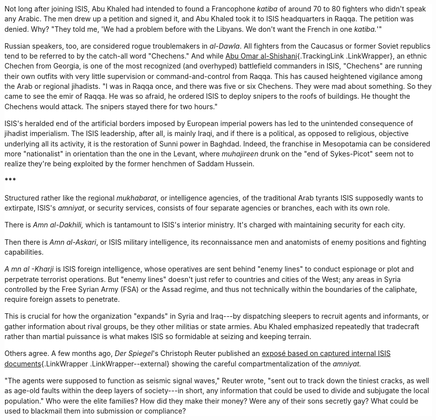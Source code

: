 Not long after joining ISIS, Abu Khaled had intended to found a Francophone *katiba* of around 70 to 80 fighters who didn't speak any Arabic. The men drew up a petition and signed it, and Abu Khaled took it to ISIS headquarters in Raqqa. The petition was denied. Why? "They told me, 'We had a problem before with the Libyans. We don't want the French in one *katiba.*'"

Russian speakers, too, are considered rogue troublemakers in *al-Dawla*. All fighters from the Caucasus or former Soviet republics tend to be referred to by the catch-all word "Chechens." And while [Abu Omar al-Shishani](/content/dailybeast/articles/2014/10/27/the-secret-life-of-an-isis-warlord.html){.TrackingLink .LinkWrapper}, an ethnic Chechen from Georgia, is one of the most recognized (and overhyped) battlefield commanders in ISIS, "Chechens" are running their own outfits with very little supervision or command-and-control from Raqqa. This has caused heightened vigilance among the Arab or regional jihadists. "I was in Raqqa once, and there was five or six Chechens. They were mad about something. So they came to see the emir of Raqqa. He was so afraid, he ordered ISIS to deploy snipers to the roofs of buildings. He thought the Chechens would attack. The snipers stayed there for two hours."

ISIS's heralded end of the artificial borders imposed by European imperial powers has led to the unintended consequence of jihadist imperialism. The ISIS leadership, after all, is mainly Iraqi, and if there is a political, as opposed to religious, objective underlying all its activity, it is the restoration of Sunni power in Baghdad. Indeed, the franchise in Mesopotamia can be considered more "nationalist" in orientation than the one in the Levant, where *muhajireen* drunk on the "end of Sykes-Picot" seem not to realize they're being exploited by the former henchmen of Saddam Hussein.

**\*\*\***

Structured rather like the regional *mukhabarat*, or intelligence agencies, of the traditional Arab tyrants ISIS supposedly wants to extirpate, ISIS's *amniyat*, or security services, consists of four separate agencies or branches, each with its own role.

There is *Amn al-Dakhili,* which is tantamount to ISIS's interior ministry. It's charged with maintaining security for each city.

Then there is *Amn al-Askari*, or ISIS military intelligence, its reconnaissance men and anatomists of enemy positions and fighting capabilities.

*A mn al -Kharji* is ISIS foreign intelligence, whose operatives are sent behind "enemy lines" to conduct espionage or plot and perpetrate terrorist operations. But "enemy lines" doesn't just refer to countries and cities of the West; any areas in Syria controlled by the Free Syrian Army (FSA) or the Assad regime, and thus not technically within the boundaries of the caliphate, require foreign assets to penetrate.

This is crucial for how the organization "expands" in Syria and Iraq---by dispatching sleepers to recruit agents and informants, or gather information about rival groups, be they other militias or state armies. Abu Khaled emphasized repeatedly that tradecraft rather than martial puissance is what makes ISIS so formidable at seizing and keeping terrain.

Others agree. A few months ago, *Der Spiegel*'s Christoph Reuter published an [exposé based on captured internal ISIS documents](http://www.spiegel.de/international/world/islamic-state-files-show-structure-of-islamist-terror-group-a-1029274.html){.LinkWrapper .LinkWrapper--external} showing the careful compartmentalization of the *amniyat.*

"The agents were supposed to function as seismic signal waves," Reuter wrote, "sent out to track down the tiniest cracks, as well as age-old faults within the deep layers of society---in short, any information that could be used to divide and subjugate the local population." Who were the elite families? How did they make their money? Were any of their sons secretly gay? What could be used to blackmail them into submission or compliance?
